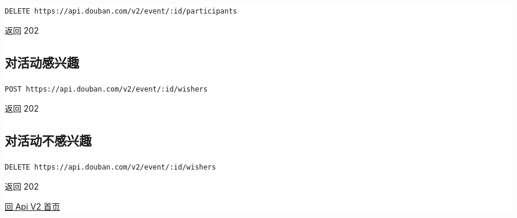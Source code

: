 ```
DELETE https://api.douban.com/v2/event/:id/participants
```

返回 202

## 对活动感兴趣

```
POST https://api.douban.com/v2/event/:id/wishers
```

返回 202

## 对活动不感兴趣

```
DELETE https://api.douban.com/v2/event/:id/wishers
```

返回 202

[回 Api V2 首页](readme.md)
